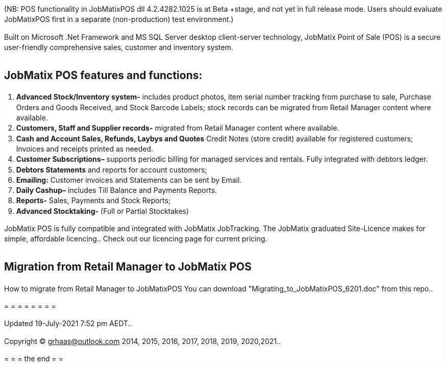 (NB: POS functionality in JobMatixPOS dll 4.2.4282.1025 is at Beta +stage, and not yet in full release mode. Users should evaluate JobMatixPOS first in a separate (non-production) test environment.)

Built on Microsoft .Net Framework and MS SQL Server desktop client-server technology,  JobMatix Point of Sale (POS) is a secure user-friendly comprehensive sales, customer and inventory system.

## JobMatix POS features and functions:

1. **Advanced Stock/Inventory system-**  includes product photos, item serial number tracking from purchase to sale, Purchase Orders and Goods Received, and Stock Barcode Labels; stock records can be migrated from Retail Manager content where available.
2. **Customers, Staff and Supplier records-** migrated from Retail Manager content where available.
3. **Cash and Account Sales, Refunds, Laybys and Quotes**  Credit Notes (store credit) available for registered customers;  Invoices and receipts printed as needed.
4. **Customer Subscriptions–**  supports periodic billing for managed services and rentals. Fully integrated with debtors ledger.
5. **Debtors Statements**  and reports for account customers;
6. **Emailing:** Customer invoices and Statements can be sent by Email.
7. **Daily Cashup–** includes Till Balance and Payments Reports.
8. **Reports-** Sales, Payments and Stock Reports;
9. **Advanced Stocktaking-** (Full or Partial Stocktakes)

JobMatix POS is fully compatible and integrated with JobMatix JobTracking. The JobMatix graduated Site-Licence makes for simple, affordable licencing..  Check out our licencing page for current pricing.

## Migration from Retail Manager to JobMatix POS

How to migrate from Retail Manager to JobMatixPOS
You can download "Migrating_to_JobMatixPOS_6201.doc" from this repo..

= = = = = = = =

Updated 19-July-2021 7:52 pm AEDT..

Copyright © grhaas@outlook.com 2014, 2015, 2016, 2017, 2018, 2019, 2020,2021..

= = = the end = =

